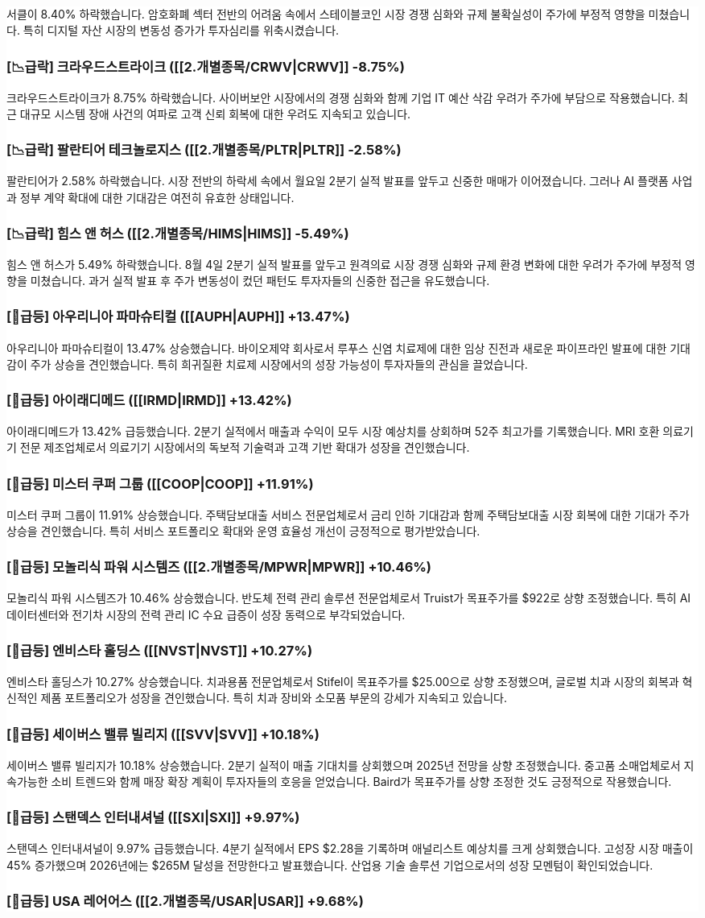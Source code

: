 서클이 8.40% 하락했습니다. 암호화폐 섹터 전반의 어려움 속에서 스테이블코인 시장 경쟁 심화와 규제 불확실성이 주가에 부정적 영향을 미쳤습니다. 특히 디지털 자산 시장의 변동성 증가가 투자심리를 위축시켰습니다.

### [📉급락] 크라우드스트라이크 ([[2.개별종목/CRWV\|CRWV]] -8.75%)

크라우드스트라이크가 8.75% 하락했습니다. 사이버보안 시장에서의 경쟁 심화와 함께 기업 IT 예산 삭감 우려가 주가에 부담으로 작용했습니다. 최근 대규모 시스템 장애 사건의 여파로 고객 신뢰 회복에 대한 우려도 지속되고 있습니다.

### [📉급락] 팔란티어 테크놀로지스 ([[2.개별종목/PLTR\|PLTR]] -2.58%)

팔란티어가 2.58% 하락했습니다. 시장 전반의 하락세 속에서 월요일 2분기 실적 발표를 앞두고 신중한 매매가 이어졌습니다. 그러나 AI 플랫폼 사업과 정부 계약 확대에 대한 기대감은 여전히 유효한 상태입니다.

### [📉급락] 힘스 앤 허스 ([[2.개별종목/HIMS\|HIMS]] -5.49%)

힘스 앤 허스가 5.49% 하락했습니다. 8월 4일 2분기 실적 발표를 앞두고 원격의료 시장 경쟁 심화와 규제 환경 변화에 대한 우려가 주가에 부정적 영향을 미쳤습니다. 과거 실적 발표 후 주가 변동성이 컸던 패턴도 투자자들의 신중한 접근을 유도했습니다. 

### [🚀급등] 아우리니아 파마슈티컬 ([[AUPH\|AUPH]] +13.47%)

아우리니아 파마슈티컬이 13.47% 상승했습니다. 바이오제약 회사로서 루푸스 신염 치료제에 대한 임상 진전과 새로운 파이프라인 발표에 대한 기대감이 주가 상승을 견인했습니다. 특히 희귀질환 치료제 시장에서의 성장 가능성이 투자자들의 관심을 끌었습니다.

### [🚀급등] 아이래디메드 ([[IRMD\|IRMD]] +13.42%)

아이래디메드가 13.42% 급등했습니다. 2분기 실적에서 매출과 수익이 모두 시장 예상치를 상회하며 52주 최고가를 기록했습니다. MRI 호환 의료기기 전문 제조업체로서 의료기기 시장에서의 독보적 기술력과 고객 기반 확대가 성장을 견인했습니다.

### [🚀급등] 미스터 쿠퍼 그룹 ([[COOP\|COOP]] +11.91%)

미스터 쿠퍼 그룹이 11.91% 상승했습니다. 주택담보대출 서비스 전문업체로서 금리 인하 기대감과 함께 주택담보대출 시장 회복에 대한 기대가 주가 상승을 견인했습니다. 특히 서비스 포트폴리오 확대와 운영 효율성 개선이 긍정적으로 평가받았습니다.

### [🚀급등] 모놀리식 파워 시스템즈 ([[2.개별종목/MPWR\|MPWR]] +10.46%)

모놀리식 파워 시스템즈가 10.46% 상승했습니다. 반도체 전력 관리 솔루션 전문업체로서 Truist가 목표주가를 $922로 상향 조정했습니다. 특히 AI 데이터센터와 전기차 시장의 전력 관리 IC 수요 급증이 성장 동력으로 부각되었습니다.

### [🚀급등] 엔비스타 홀딩스 ([[NVST\|NVST]] +10.27%)

엔비스타 홀딩스가 10.27% 상승했습니다. 치과용품 전문업체로서 Stifel이 목표주가를 $25.00으로 상향 조정했으며, 글로벌 치과 시장의 회복과 혁신적인 제품 포트폴리오가 성장을 견인했습니다. 특히 치과 장비와 소모품 부문의 강세가 지속되고 있습니다.

### [🚀급등] 세이버스 밸류 빌리지 ([[SVV\|SVV]] +10.18%)

세이버스 밸류 빌리지가 10.18% 상승했습니다. 2분기 실적이 매출 기대치를 상회했으며 2025년 전망을 상향 조정했습니다. 중고품 소매업체로서 지속가능한 소비 트렌드와 함께 매장 확장 계획이 투자자들의 호응을 얻었습니다. Baird가 목표주가를 상향 조정한 것도 긍정적으로 작용했습니다.

### [🚀급등] 스탠덱스 인터내셔널 ([[SXI\|SXI]] +9.97%)

스탠덱스 인터내셔널이 9.97% 급등했습니다. 4분기 실적에서 EPS $2.28을 기록하며 애널리스트 예상치를 크게 상회했습니다. 고성장 시장 매출이 45% 증가했으며 2026년에는 $265M 달성을 전망한다고 발표했습니다. 산업용 기술 솔루션 기업으로서의 성장 모멘텀이 확인되었습니다. 

### [🚀급등] USA 레어어스 ([[2.개별종목/USAR\|USAR]] +9.68%)

